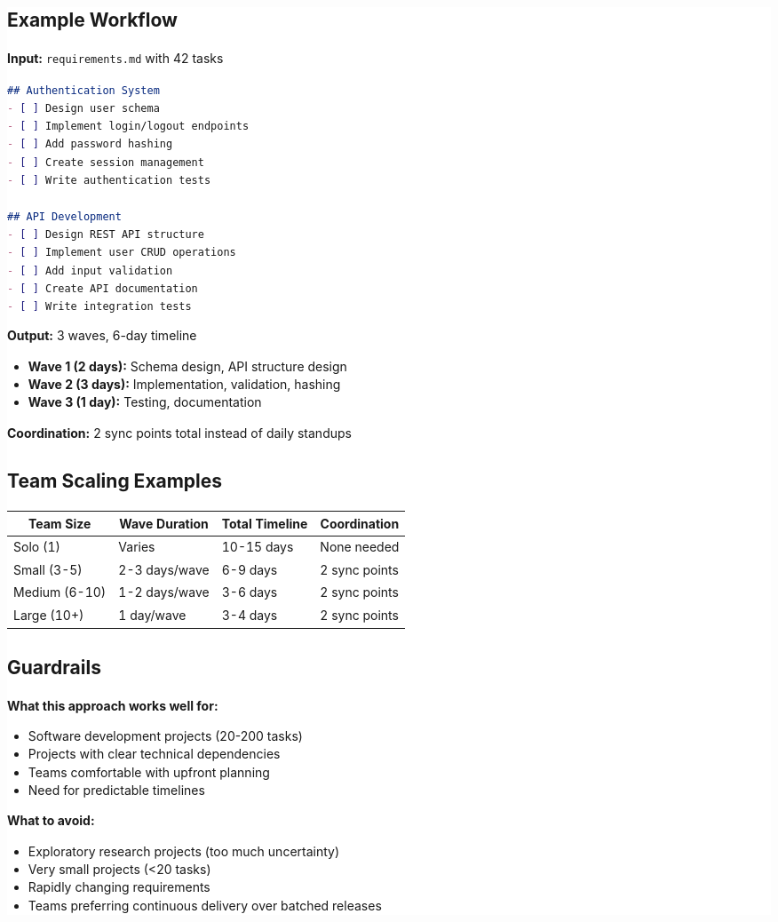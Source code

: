 ## Example Workflow

**Input:** `requirements.md` with 42 tasks
```markdown
## Authentication System
- [ ] Design user schema
- [ ] Implement login/logout endpoints  
- [ ] Add password hashing
- [ ] Create session management
- [ ] Write authentication tests

## API Development  
- [ ] Design REST API structure
- [ ] Implement user CRUD operations
- [ ] Add input validation
- [ ] Create API documentation
- [ ] Write integration tests
```

**Output:** 3 waves, 6-day timeline
- **Wave 1 (2 days):** Schema design, API structure design
- **Wave 2 (3 days):** Implementation, validation, hashing  
- **Wave 3 (1 day):** Testing, documentation

**Coordination:** 2 sync points total instead of daily standups

## Team Scaling Examples

| Team Size | Wave Duration | Total Timeline | Coordination |
|-----------|---------------|----------------|--------------|
| Solo (1) | Varies | 10-15 days | None needed |
| Small (3-5) | 2-3 days/wave | 6-9 days | 2 sync points |
| Medium (6-10) | 1-2 days/wave | 3-6 days | 2 sync points |
| Large (10+) | 1 day/wave | 3-4 days | 2 sync points |

## Guardrails

**What this approach works well for:**
- Software development projects (20-200 tasks)
- Projects with clear technical dependencies
- Teams comfortable with upfront planning
- Need for predictable timelines

**What to avoid:**
- Exploratory research projects (too much uncertainty)
- Very small projects (<20 tasks) 
- Rapidly changing requirements
- Teams preferring continuous delivery over batched releases
